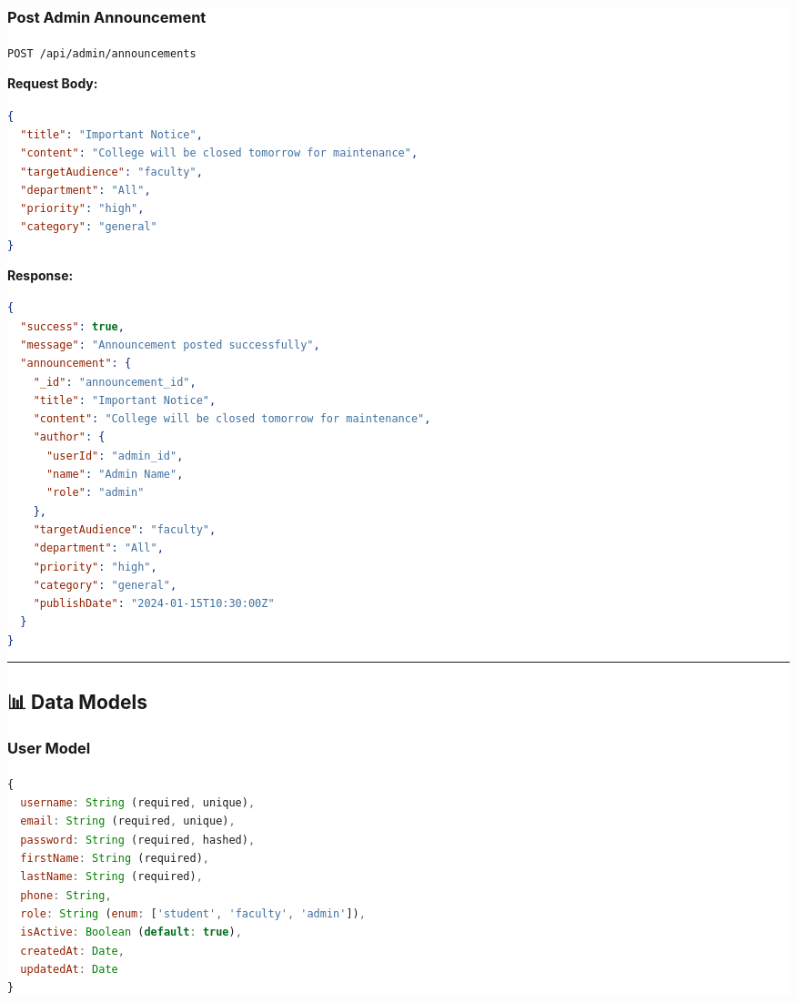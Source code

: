 ### Post Admin Announcement
```http
POST /api/admin/announcements
```

**Request Body:**
```json
{
  "title": "Important Notice",
  "content": "College will be closed tomorrow for maintenance",
  "targetAudience": "faculty",
  "department": "All",
  "priority": "high",
  "category": "general"
}
```

**Response:**
```json
{
  "success": true,
  "message": "Announcement posted successfully",
  "announcement": {
    "_id": "announcement_id",
    "title": "Important Notice",
    "content": "College will be closed tomorrow for maintenance",
    "author": {
      "userId": "admin_id",
      "name": "Admin Name",
      "role": "admin"
    },
    "targetAudience": "faculty",
    "department": "All",
    "priority": "high",
    "category": "general",
    "publishDate": "2024-01-15T10:30:00Z"
  }
}
```

---

## 📊 Data Models

### User Model
```javascript
{
  username: String (required, unique),
  email: String (required, unique),
  password: String (required, hashed),
  firstName: String (required),
  lastName: String (required),
  phone: String,
  role: String (enum: ['student', 'faculty', 'admin']),
  isActive: Boolean (default: true),
  createdAt: Date,
  updatedAt: Date
}
```
